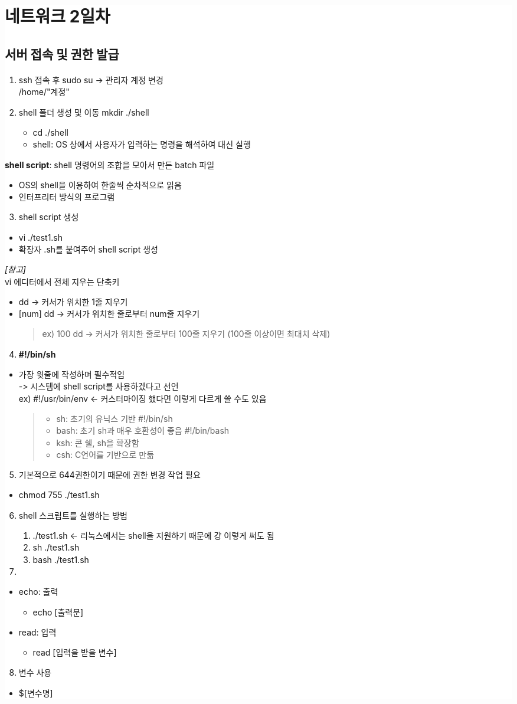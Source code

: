 # 네트워크 2일차

## 서버 접속 및 권한 발급

1. ssh 접속 후
   sudo su -> 관리자 계정 변경  
   /home/"계정"

2. shell 폴더 생성 및 이동
   mkdir ./shell
    - cd ./shell
    - shell: OS 상에서 사용자가 입력하는 명령을 해석하여 대신 실행

**shell script**: shell 명령어의 조합을 모아서 만든 batch 파일
- OS의 shell을 이용하여 한줄씩 순차적으로 읽음
- 인터프리터 방식의 프로그램

3. shell script 생성
- vi ./test1.sh
- 확장자 .sh를 붙여주어 shell script 생성

*[참고]*  
vi 에디터에서 전체 지우는 단축키
- dd -> 커서가 위치한 1줄 지우기
- [num] dd -> 커서가 위치한 줄로부터 num줄 지우기
  > ex) 100 dd -> 커서가 위치한 줄로부터 100줄 지우기
  > (100줄 이상이면 최대치 삭제)

4. <b>#!/bin/sh</b>
- 가장 윗줄에 작성하며 필수적임  
  -> 시스템에 shell script를 사용하겠다고 선언  
  ex) #!/usr/bin/env  <- 커스터마이징 했다면 이렇게 다르게 쓸 수도 있음
  > - sh: 초기의 유닉스 기반 #!/bin/sh
  > - bash: 초기 sh과 매우 호환성이 좋음 #!/bin/bash
  > - ksh: 콘 쉘, sh을 확장함
  > - csh: C언어를 기반으로 만듦

5. 기본적으로 644권한이기 때문에 권한 변경 작업 필요
- chmod 755 ./test1.sh

6. shell 스크립트를 실행하는 방법
    1) ./test1.sh    <- 리눅스에서는 shell을 지원하기 때문에 걍 이렇게 써도 됨
    2) sh ./test1.sh
    3) bash ./test1.sh

7.
- echo: 출력
    * echo [출력문]

- read: 입력
    * read [입력을 받을 변수]

8. 변수 사용
- $[변수명]
